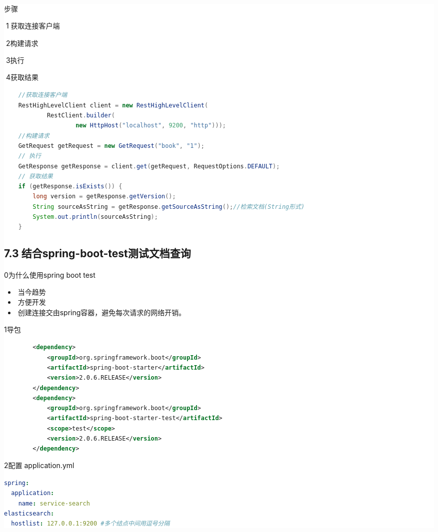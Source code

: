步骤 

​	1 获取连接客户端

​	2构建请求

​	3执行

​	4获取结果

```java
    //获取连接客户端
    RestHighLevelClient client = new RestHighLevelClient(
            RestClient.builder(
                    new HttpHost("localhost", 9200, "http")));
    //构建请求
    GetRequest getRequest = new GetRequest("book", "1");
    // 执行
    GetResponse getResponse = client.get(getRequest, RequestOptions.DEFAULT);
    // 获取结果
    if (getResponse.isExists()) {
        long version = getResponse.getVersion();
        String sourceAsString = getResponse.getSourceAsString();//检索文档(String形式)
        System.out.println(sourceAsString);
    }
```
## 7.3 结合spring-boot-test测试文档查询

0为什么使用spring boot test

- ​	当今趋势
- ​	方便开发
- ​	创建连接交由spring容器，避免每次请求的网络开销。

1导包

```xml
        <dependency>
            <groupId>org.springframework.boot</groupId>
            <artifactId>spring-boot-starter</artifactId>
            <version>2.0.6.RELEASE</version>
        </dependency>
        <dependency>
            <groupId>org.springframework.boot</groupId>
            <artifactId>spring-boot-starter-test</artifactId>
            <scope>test</scope>
            <version>2.0.6.RELEASE</version>
        </dependency>
```

2配置 application.yml

```yaml
spring:
  application:
    name: service-search
elasticsearch:
  hostlist: 127.0.0.1:9200 #多个结点中间用逗号分隔
```

